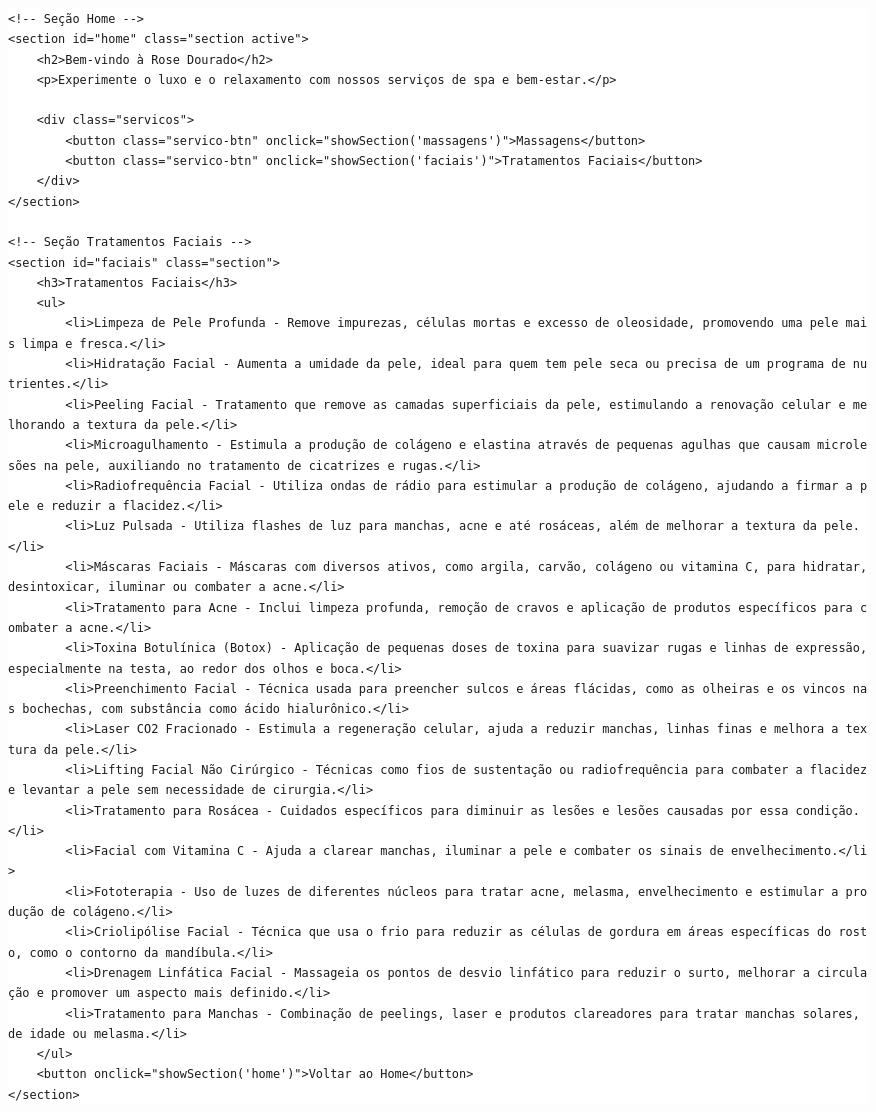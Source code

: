     <!-- Seção Home -->
    <section id="home" class="section active">
        <h2>Bem-vindo à Rose Dourado</h2>
        <p>Experimente o luxo e o relaxamento com nossos serviços de spa e bem-estar.</p>
        
        <div class="servicos">
            <button class="servico-btn" onclick="showSection('massagens')">Massagens</button>
            <button class="servico-btn" onclick="showSection('faciais')">Tratamentos Faciais</button>
        </div>
    </section>

    <!-- Seção Tratamentos Faciais -->
    <section id="faciais" class="section">
        <h3>Tratamentos Faciais</h3>
        <ul>
            <li>Limpeza de Pele Profunda - Remove impurezas, células mortas e excesso de oleosidade, promovendo uma pele mais limpa e fresca.</li>
            <li>Hidratação Facial - Aumenta a umidade da pele, ideal para quem tem pele seca ou precisa de um programa de nutrientes.</li>
            <li>Peeling Facial - Tratamento que remove as camadas superficiais da pele, estimulando a renovação celular e melhorando a textura da pele.</li>
            <li>Microagulhamento - Estimula a produção de colágeno e elastina através de pequenas agulhas que causam microlesões na pele, auxiliando no tratamento de cicatrizes e rugas.</li>
            <li>Radiofrequência Facial - Utiliza ondas de rádio para estimular a produção de colágeno, ajudando a firmar a pele e reduzir a flacidez.</li>
            <li>Luz Pulsada - Utiliza flashes de luz para manchas, acne e até rosáceas, além de melhorar a textura da pele.</li>
            <li>Máscaras Faciais - Máscaras com diversos ativos, como argila, carvão, colágeno ou vitamina C, para hidratar, desintoxicar, iluminar ou combater a acne.</li>
            <li>Tratamento para Acne - Inclui limpeza profunda, remoção de cravos e aplicação de produtos específicos para combater a acne.</li>
            <li>Toxina Botulínica (Botox) - Aplicação de pequenas doses de toxina para suavizar rugas e linhas de expressão, especialmente na testa, ao redor dos olhos e boca.</li>
            <li>Preenchimento Facial - Técnica usada para preencher sulcos e áreas flácidas, como as olheiras e os vincos nas bochechas, com substância como ácido hialurônico.</li>
            <li>Laser CO2 Fracionado - Estimula a regeneração celular, ajuda a reduzir manchas, linhas finas e melhora a textura da pele.</li>
            <li>Lifting Facial Não Cirúrgico - Técnicas como fios de sustentação ou radiofrequência para combater a flacidez e levantar a pele sem necessidade de cirurgia.</li>
            <li>Tratamento para Rosácea - Cuidados específicos para diminuir as lesões e lesões causadas por essa condição.</li>
            <li>Facial com Vitamina C - Ajuda a clarear manchas, iluminar a pele e combater os sinais de envelhecimento.</li>
            <li>Fototerapia - Uso de luzes de diferentes núcleos para tratar acne, melasma, envelhecimento e estimular a produção de colágeno.</li>
            <li>Criolipólise Facial - Técnica que usa o frio para reduzir as células de gordura em áreas específicas do rosto, como o contorno da mandíbula.</li>
            <li>Drenagem Linfática Facial - Massageia os pontos de desvio linfático para reduzir o surto, melhorar a circulação e promover um aspecto mais definido.</li>
            <li>Tratamento para Manchas - Combinação de peelings, laser e produtos clareadores para tratar manchas solares, de idade ou melasma.</li>
        </ul>
        <button onclick="showSection('home')">Voltar ao Home</button>
    </section>
